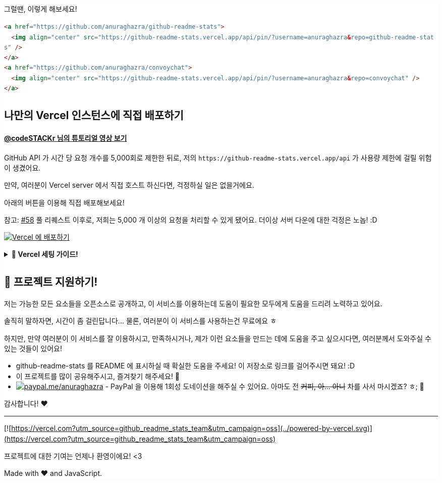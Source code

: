 그럴땐, 이렇게 해보세요!

```html
<a href="https://github.com/anuraghazra/github-readme-stats">
  <img align="center" src="https://github-readme-stats.vercel.app/api/pin/?username=anuraghazra&repo=github-readme-stats" />
</a>
<a href="https://github.com/anuraghazra/convoychat">
  <img align="center" src="https://github-readme-stats.vercel.app/api/pin/?username=anuraghazra&repo=convoychat" />
</a>
```

## 나만의 Vercel 인스턴스에 직접 배포하기

#### [@codeSTACKr 님의 튜토리얼 영상 보기](https://youtu.be/n6d4KHSKqGk?t=107)

GitHub API 가 시간 당 요청 개수를 5,000회로 제한한 뒤로,
저의 `https://github-readme-stats.vercel.app/api` 가 사용량 제한에 걸릴 위험이 생겼어요.

만약, 여러분이 Vercel server 에서 직접 호스트 하신다면, 걱정하실 일은 없을거에요.

아래의 버튼을 이용해 직접 배포해보세요!

참고: [#58](https://github.com/anuraghazra/github-readme-stats/pull/58) 풀 리퀘스트 이후로, 저희는 5,000 개 이상의 요청을 처리할 수 있게 됐어요. 더이상 서버 다운에 대한 걱정은 노놉! :D

[![Vercel 에 배포하기](https://vercel.com/button)](https://vercel.com/import/project?template=https://github.com/anuraghazra/github-readme-stats)

<details><summary><b> 🔨 Vercel 세팅 가이드!   </b></summary></details>

## :sparkling_heart: 프로젝트 지원하기!

저는 가능한 모든 요소들을 오픈소스로 공개하고,
이 서비스를 이용하는데 도움이 필요한 모두에게 도움을 드리려 노력하고 있어요.

솔직히 말하자면, 시간이 좀 걸린답니다...
물론, 여러분이 이 서비스를 사용하는건 무료에요 ㅎ

하지만, 만약 여러분이 이 서비스를 잘 이용하시고,
만족하시거나, 제가 이런 요소들을 만드는 데에 도움을 주고 싶으시다면,
여러분께서 도와주실 수 있는 것들이 있어요!

- github-readme-stats 를 README 에 표시하실 때 확실한 도움을 주세요! 이 저장소로 링크를 걸어주시면 돼요! :D
- 이 프로젝트를 많이 공유해주시고, 즐겨찾기 해주세요! :rocket:
- [![paypal.me/anuraghazra](https://ionicabizau.github.io/badges/paypal.svg)](https://www.paypal.me/anuraghazra) - PayPal 을 이용해 1회성 도네이션을 해주실 수 있어요. 아마도 전 ~~커피, 아... 아니~~ 차를 사서 마시겠죠? ㅎ; :tea:

감사합니다! :heart:

---

[![https://vercel.com?utm_source=github_readme_stats_team&utm_campaign=oss](../powered-by-vercel.svg)](https://vercel.com?utm_source=github_readme_stats_team&utm_campaign=oss)

프로젝트에 대한 기여는 언제나 환영이에요! <3

Made with :heart: and JavaScript.
